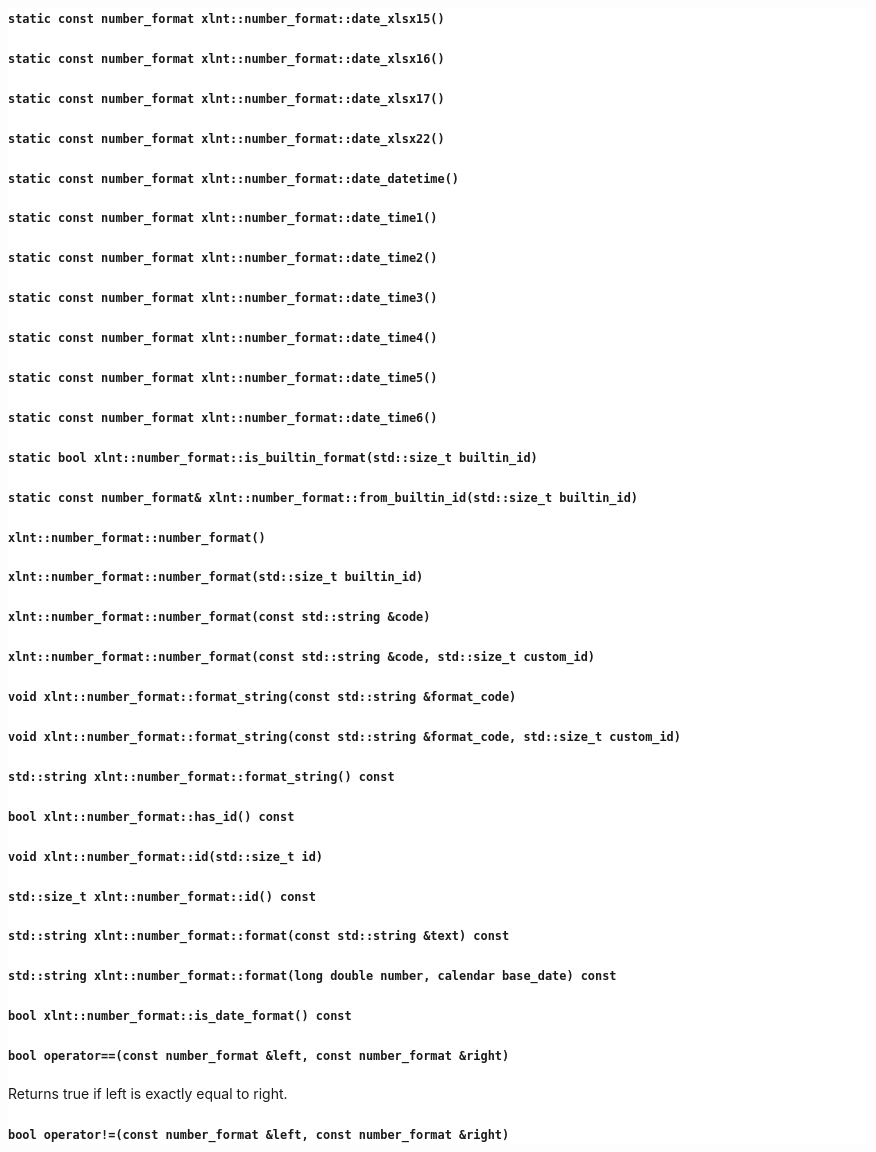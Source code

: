 #### ```static const number_format xlnt::number_format::date_xlsx15()```
#### ```static const number_format xlnt::number_format::date_xlsx16()```
#### ```static const number_format xlnt::number_format::date_xlsx17()```
#### ```static const number_format xlnt::number_format::date_xlsx22()```
#### ```static const number_format xlnt::number_format::date_datetime()```
#### ```static const number_format xlnt::number_format::date_time1()```
#### ```static const number_format xlnt::number_format::date_time2()```
#### ```static const number_format xlnt::number_format::date_time3()```
#### ```static const number_format xlnt::number_format::date_time4()```
#### ```static const number_format xlnt::number_format::date_time5()```
#### ```static const number_format xlnt::number_format::date_time6()```
#### ```static bool xlnt::number_format::is_builtin_format(std::size_t builtin_id)```
#### ```static const number_format& xlnt::number_format::from_builtin_id(std::size_t builtin_id)```
#### ```xlnt::number_format::number_format()```
#### ```xlnt::number_format::number_format(std::size_t builtin_id)```
#### ```xlnt::number_format::number_format(const std::string &code)```
#### ```xlnt::number_format::number_format(const std::string &code, std::size_t custom_id)```
#### ```void xlnt::number_format::format_string(const std::string &format_code)```
#### ```void xlnt::number_format::format_string(const std::string &format_code, std::size_t custom_id)```
#### ```std::string xlnt::number_format::format_string() const```
#### ```bool xlnt::number_format::has_id() const```
#### ```void xlnt::number_format::id(std::size_t id)```
#### ```std::size_t xlnt::number_format::id() const```
#### ```std::string xlnt::number_format::format(const std::string &text) const```
#### ```std::string xlnt::number_format::format(long double number, calendar base_date) const```
#### ```bool xlnt::number_format::is_date_format() const```
#### ```bool operator==(const number_format &left, const number_format &right)```
Returns true if left is exactly equal to right.
#### ```bool operator!=(const number_format &left, const number_format &right)```